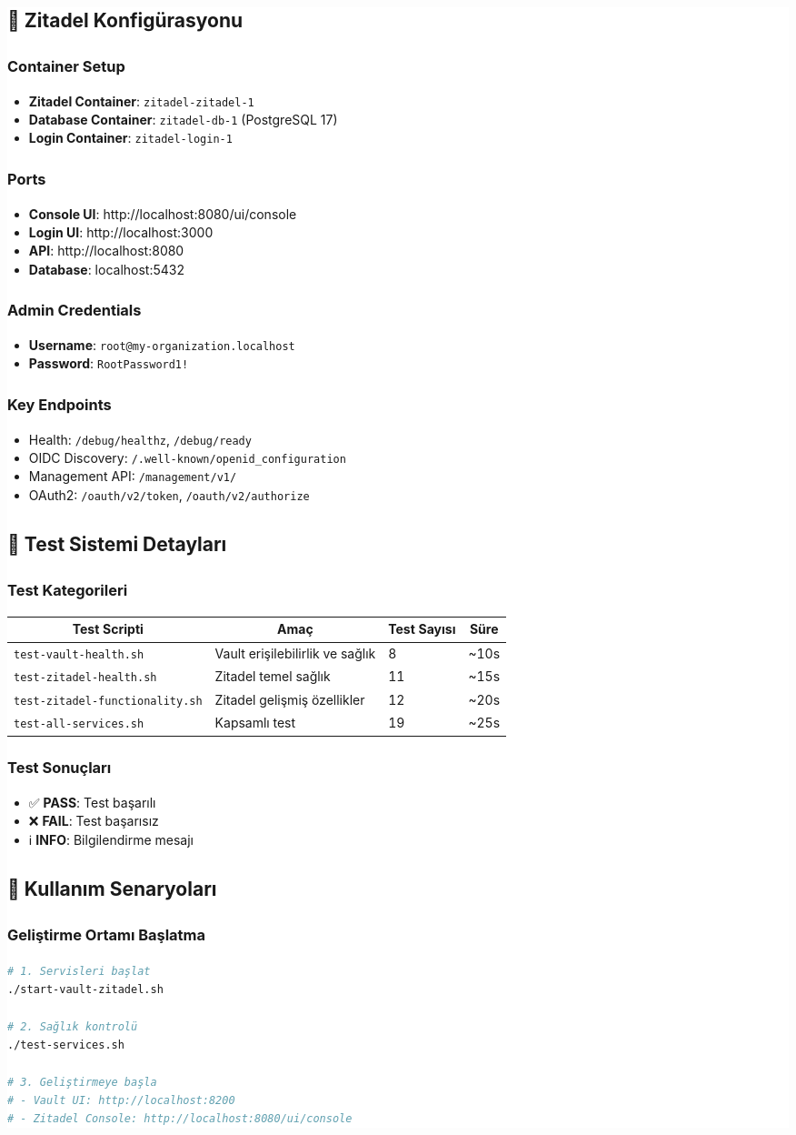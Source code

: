 ```
```

## 🔑 Zitadel Konfigürasyonu

### Container Setup
- **Zitadel Container**: `zitadel-zitadel-1`
- **Database Container**: `zitadel-db-1` (PostgreSQL 17)
- **Login Container**: `zitadel-login-1`

### Ports
- **Console UI**: http://localhost:8080/ui/console
- **Login UI**: http://localhost:3000
- **API**: http://localhost:8080
- **Database**: localhost:5432

### Admin Credentials
- **Username**: `root@my-organization.localhost`
- **Password**: `RootPassword1!`

### Key Endpoints
- Health: `/debug/healthz`, `/debug/ready`
- OIDC Discovery: `/.well-known/openid_configuration`
- Management API: `/management/v1/`
- OAuth2: `/oauth/v2/token`, `/oauth/v2/authorize`

## 🧪 Test Sistemi Detayları

### Test Kategorileri

| Test Scripti | Amaç | Test Sayısı | Süre |
|-------------|------|-------------|------|
| `test-vault-health.sh` | Vault erişilebilirlik ve sağlık | 8 | ~10s |
| `test-zitadel-health.sh` | Zitadel temel sağlık | 11 | ~15s |
| `test-zitadel-functionality.sh` | Zitadel gelişmiş özellikler | 12 | ~20s |
| `test-all-services.sh` | Kapsamlı test | 19 | ~25s |

### Test Sonuçları
- ✅ **PASS**: Test başarılı
- ❌ **FAIL**: Test başarısız  
- ℹ️ **INFO**: Bilgilendirme mesajı

## 🚀 Kullanım Senaryoları

### Geliştirme Ortamı Başlatma
```bash
# 1. Servisleri başlat
./start-vault-zitadel.sh

# 2. Sağlık kontrolü
./test-services.sh

# 3. Geliştirmeye başla
# - Vault UI: http://localhost:8200
# - Zitadel Console: http://localhost:8080/ui/console
```
